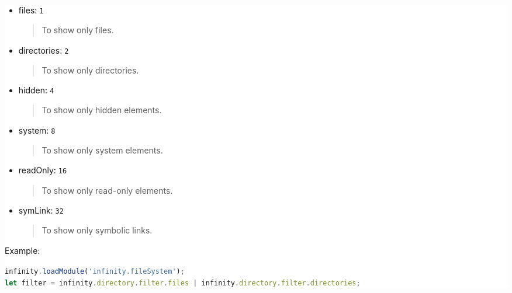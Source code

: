 - files: `1`
  >To show only files.

- directories: `2`
  >To show only directories.

- hidden: `4`
  >To show only hidden elements.

- system: `8`
  >To show only system elements.

- readOnly: `16`
  >To show only read-only elements.

- symLink: `32`
  >To show only symbolic links.

Example:

```typescript
infinity.loadModule('infinity.fileSystem');
let filter = infinity.directory.filter.files | infinity.directory.filter.directories;
```





